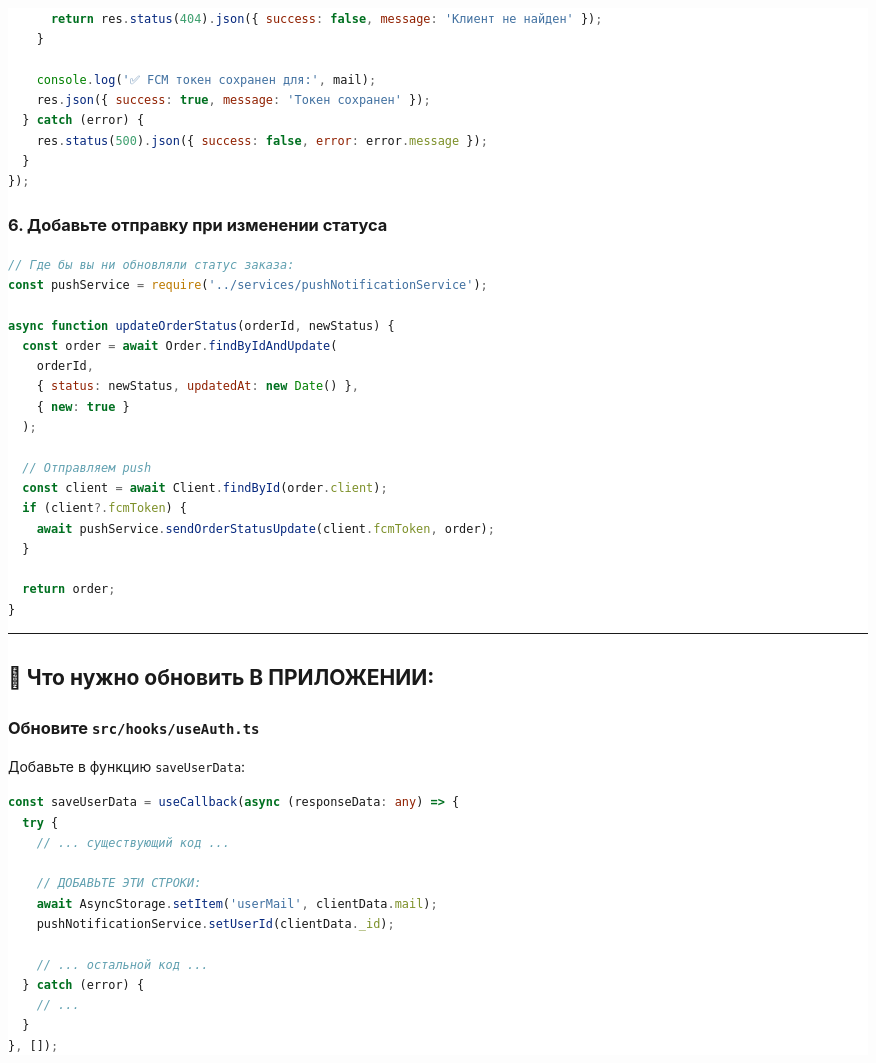 ```javascript
      return res.status(404).json({ success: false, message: 'Клиент не найден' });
    }

    console.log('✅ FCM токен сохранен для:', mail);
    res.json({ success: true, message: 'Токен сохранен' });
  } catch (error) {
    res.status(500).json({ success: false, error: error.message });
  }
});
```

### 6. Добавьте отправку при изменении статуса

```javascript
// Где бы вы ни обновляли статус заказа:
const pushService = require('../services/pushNotificationService');

async function updateOrderStatus(orderId, newStatus) {
  const order = await Order.findByIdAndUpdate(
    orderId,
    { status: newStatus, updatedAt: new Date() },
    { new: true }
  );

  // Отправляем push
  const client = await Client.findById(order.client);
  if (client?.fcmToken) {
    await pushService.sendOrderStatusUpdate(client.fcmToken, order);
  }

  return order;
}
```

---

## 📱 Что нужно обновить В ПРИЛОЖЕНИИ:

### Обновите `src/hooks/useAuth.ts`

Добавьте в функцию `saveUserData`:

```typescript
const saveUserData = useCallback(async (responseData: any) => {
  try {
    // ... существующий код ...
    
    // ДОБАВЬТЕ ЭТИ СТРОКИ:
    await AsyncStorage.setItem('userMail', clientData.mail);
    pushNotificationService.setUserId(clientData._id);
    
    // ... остальной код ...
  } catch (error) {
    // ...
  }
}, []);
```

